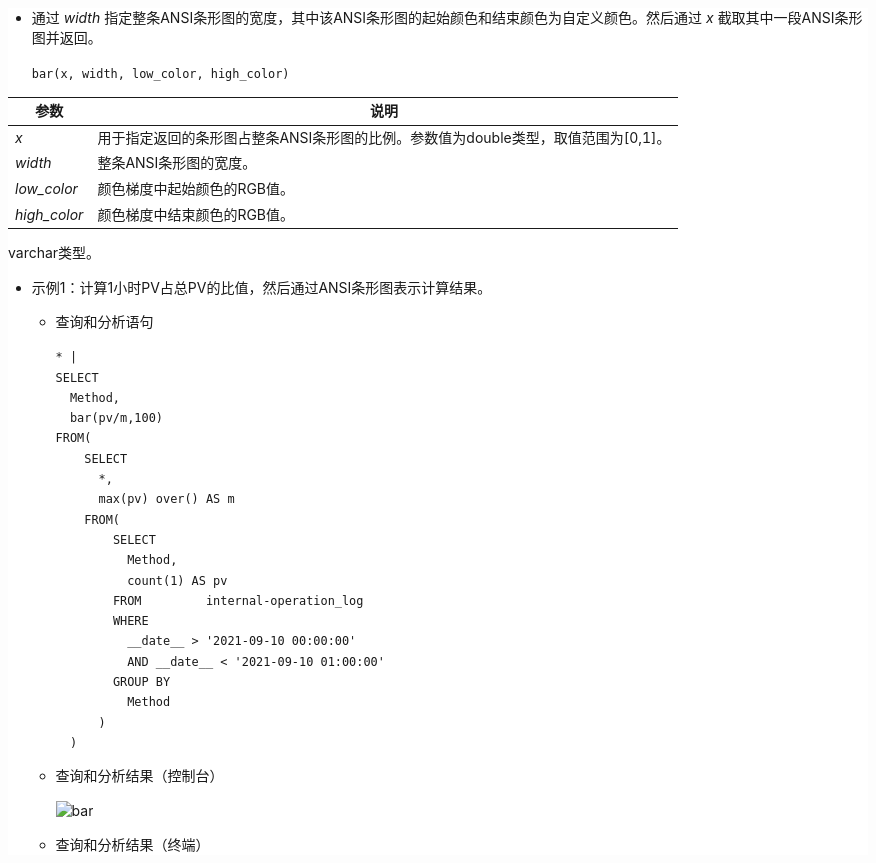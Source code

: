   

* 通过 *width* 指定整条ANSI条形图的宽度，其中该ANSI条形图的起始颜色和结束颜色为自定义颜色。然后通过 *x* 截取其中一段ANSI条形图并返回。

  ```unknow
  bar(x, width, low_color, high_color)
  ```

  




|      参数      |                         说明                         |
|--------------|----------------------------------------------------|
| *x*          | 用于指定返回的条形图占整条ANSI条形图的比例。参数值为double类型，取值范围为\[0,1\]。 |
| *width*      | 整条ANSI条形图的宽度。                                      |
| *low_color*  | 颜色梯度中起始颜色的RGB值。                                    |
| *high_color* | 颜色梯度中结束颜色的RGB值。                                    |



varchar类型。

* 示例1：计算1小时PV占总PV的比值，然后通过ANSI条形图表示计算结果。
  * 查询和分析语句

    ```unknow
    * |
    SELECT
      Method,
      bar(pv/m,100)
    FROM(
        SELECT
          *,
          max(pv) over() AS m
        FROM(
            SELECT
              Method,
              count(1) AS pv
            FROM         internal-operation_log
            WHERE
              __date__ > '2021-09-10 00:00:00'
              AND __date__ < '2021-09-10 01:00:00'
            GROUP BY
              Method
          )
      )
    ```

    
  
  * 查询和分析结果（控制台）

    ![bar](https://help-static-aliyun-doc.aliyuncs.com/assets/img/zh-CN/6455591361/p325978.png)
  
  * 查询和分析结果（终端）
